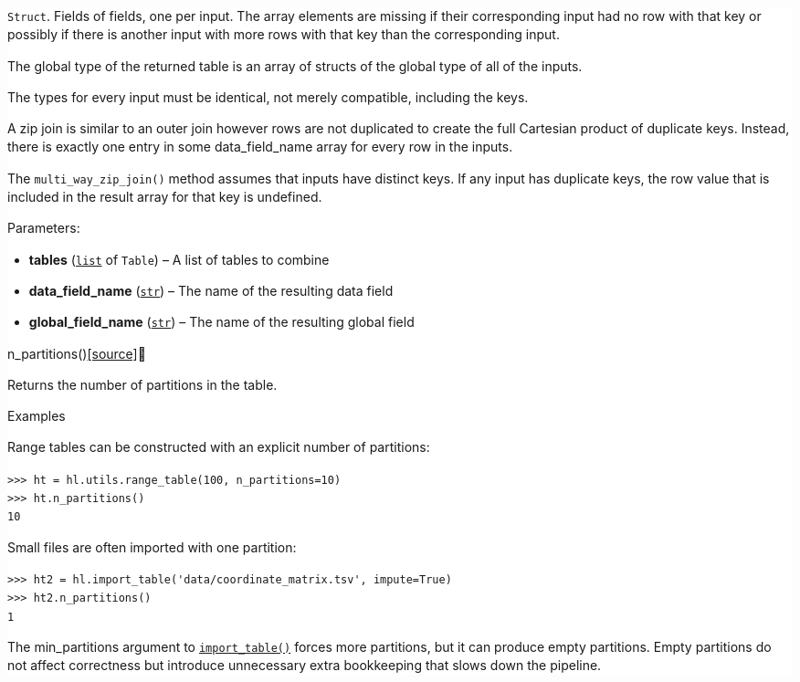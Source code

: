 ```Struct```. Fields of
fields, one per input. The array elements are missing if their corresponding
input had no row with that key or possibly if there is another input with more
rows with that key than the corresponding input.

The global type of the returned table is an array of structs of the global
type of all of the inputs.

The types for every input must be identical, not merely compatible, including
the keys.

A zip join is similar to an outer join however rows are not duplicated to
create the full Cartesian product of duplicate keys. Instead, there is exactly
one entry in some data_field_name array for every row in the inputs.

The `multi_way_zip_join()` method assumes that inputs have distinct keys. If
any input has duplicate keys, the row value that is included in the result
array for that key is undefined.

Parameters:

    

  * **tables** ([`list`](https://docs.python.org/3.9/library/stdtypes.html#list "\(in Python v3.9\)") of `Table`) – A list of tables to combine

  * **data_field_name** ([`str`](https://docs.python.org/3.9/library/stdtypes.html#str "\(in Python v3.9\)")) – The name of the resulting data field

  * **global_field_name** ([`str`](https://docs.python.org/3.9/library/stdtypes.html#str "\(in Python v3.9\)")) – The name of the resulting global field

n_partitions()[[source]](_modules/hail/table.html#Table.n_partitions)

    

Returns the number of partitions in the table.

Examples

Range tables can be constructed with an explicit number of partitions:

    
    
    >>> ht = hl.utils.range_table(100, n_partitions=10)
    >>> ht.n_partitions()
    10
    

Small files are often imported with one partition:

    
    
    >>> ht2 = hl.import_table('data/coordinate_matrix.tsv', impute=True)
    >>> ht2.n_partitions()
    1
    

The min_partitions argument to
[`import_table()`](methods/impex.html#hail.methods.import_table
"hail.methods.import_table") forces more partitions, but it can produce empty
partitions. Empty partitions do not affect correctness but introduce
unnecessary extra bookkeeping that slows down the pipeline.

```